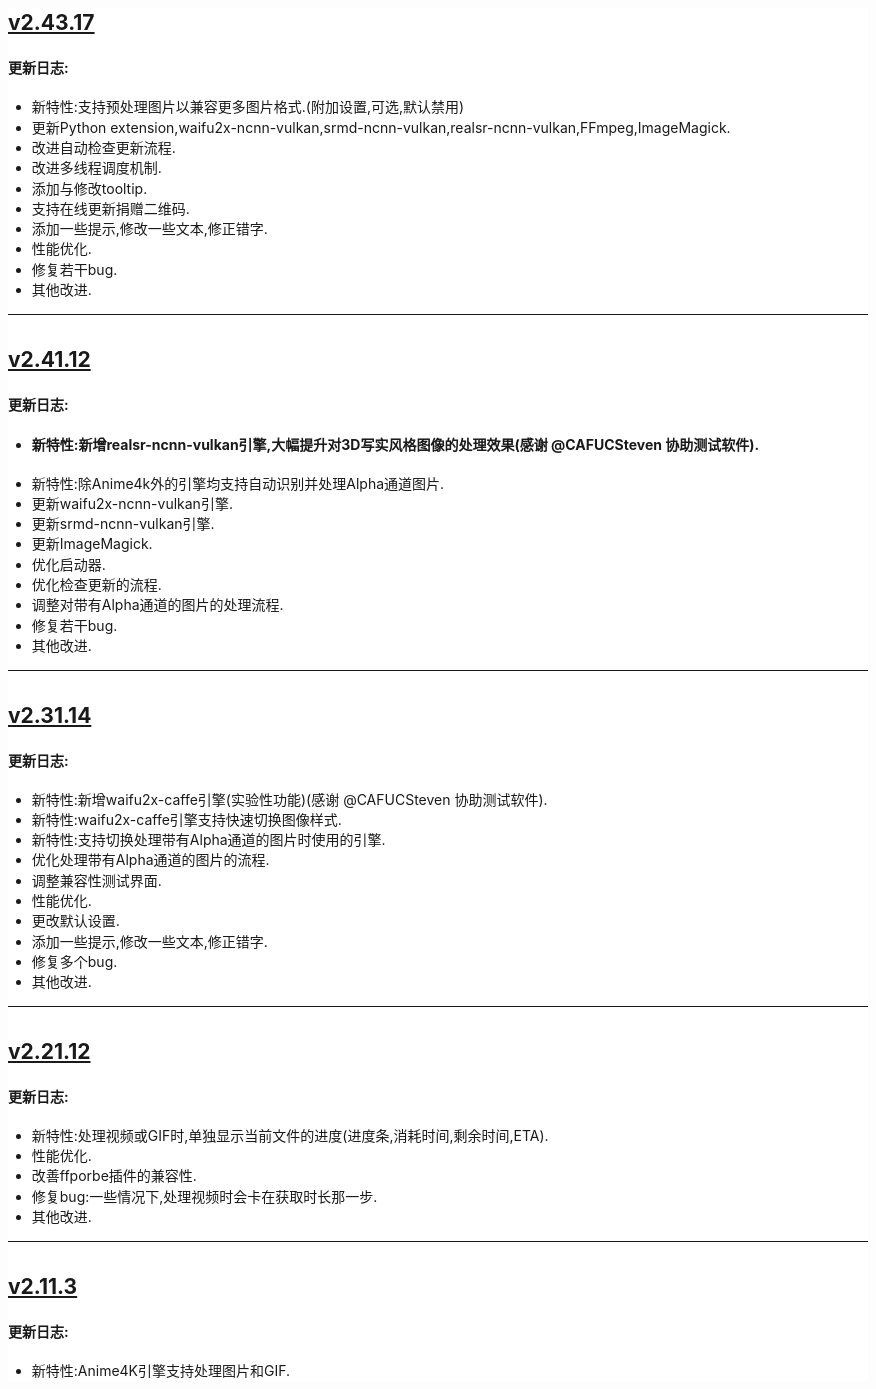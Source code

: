 ## [v2.43.17](https://github.com/AaronFeng753/Waifu2x-Extension-GUI/releases/tag/v2.43.17)
#### 更新日志:
- 新特性:支持预处理图片以兼容更多图片格式.(附加设置,可选,默认禁用)
- 更新Python extension,waifu2x-ncnn-vulkan,srmd-ncnn-vulkan,realsr-ncnn-vulkan,FFmpeg,ImageMagick.
- 改进自动检查更新流程.
- 改进多线程调度机制.
- 添加与修改tooltip.
- 支持在线更新捐赠二维码.
- 添加一些提示,修改一些文本,修正错字.
- 性能优化.
- 修复若干bug.
- 其他改进.
---
## [v2.41.12](https://github.com/AaronFeng753/Waifu2x-Extension-GUI/releases/tag/v2.41.12)
#### 更新日志:
- #### 新特性:新增realsr-ncnn-vulkan引擎,大幅提升对3D写实风格图像的处理效果(感谢 @CAFUCSteven 协助测试软件).
- 新特性:除Anime4k外的引擎均支持自动识别并处理Alpha通道图片.
- 更新waifu2x-ncnn-vulkan引擎.
- 更新srmd-ncnn-vulkan引擎.
- 更新ImageMagick.
- 优化启动器.
- 优化检查更新的流程.
- 调整对带有Alpha通道的图片的处理流程.
- 修复若干bug.
- 其他改进.
---
## [v2.31.14](https://github.com/AaronFeng753/Waifu2x-Extension-GUI/releases/tag/v2.31.14)
#### 更新日志:
- 新特性:新增waifu2x-caffe引擎(实验性功能)(感谢 @CAFUCSteven 协助测试软件).
- 新特性:waifu2x-caffe引擎支持快速切换图像样式.
- 新特性:支持切换处理带有Alpha通道的图片时使用的引擎.
- 优化处理带有Alpha通道的图片的流程.
- 调整兼容性测试界面.
- 性能优化.
- 更改默认设置.
- 添加一些提示,修改一些文本,修正错字.
- 修复多个bug.
- 其他改进.
---
## [v2.21.12](https://github.com/AaronFeng753/Waifu2x-Extension-GUI/releases/tag/v2.21.12)
#### 更新日志:
- 新特性:处理视频或GIF时,单独显示当前文件的进度(进度条,消耗时间,剩余时间,ETA).
- 性能优化.
- 改善ffporbe插件的兼容性.
- 修复bug:一些情况下,处理视频时会卡在获取时长那一步.
- 其他改进.
---
## [v2.11.3](https://github.com/AaronFeng753/Waifu2x-Extension-GUI/releases/tag/v2.11.3)
#### 更新日志:
- 新特性:Anime4K引擎支持处理图片和GIF.